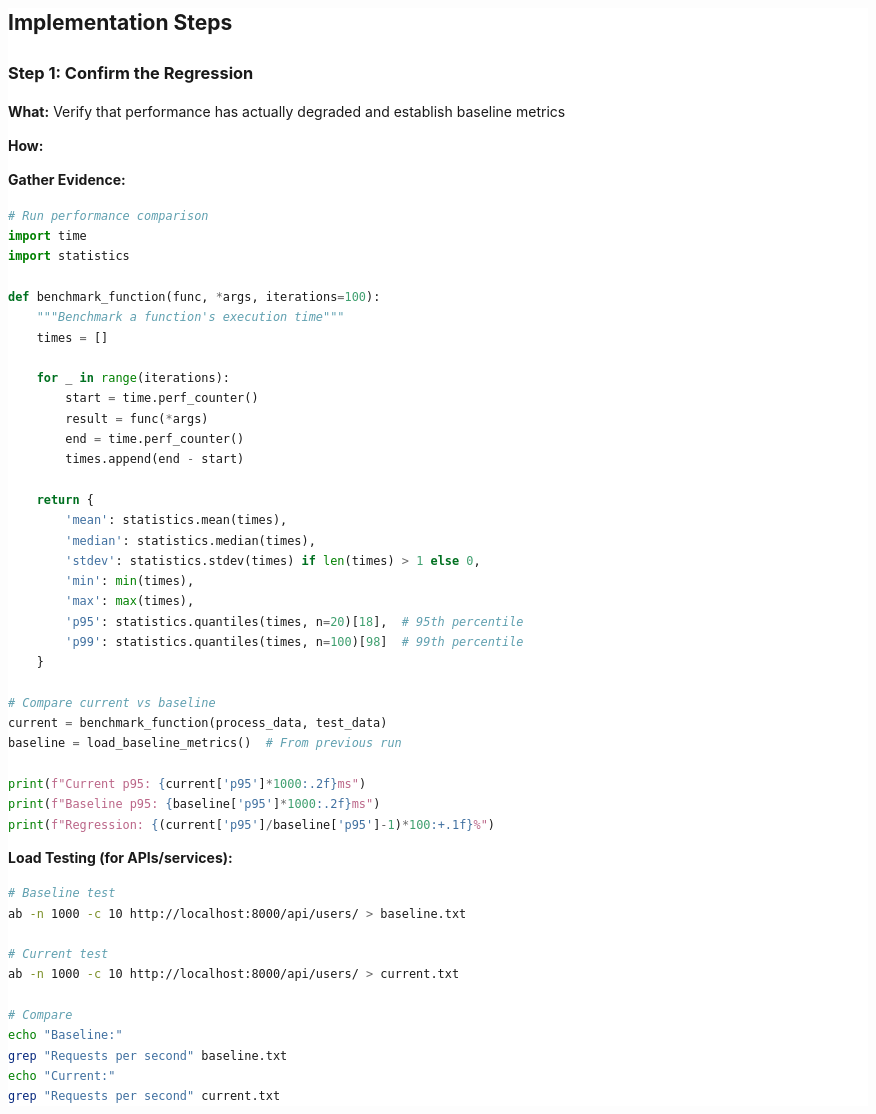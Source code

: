 
## Implementation Steps

### Step 1: Confirm the Regression

**What:** Verify that performance has actually degraded and establish baseline metrics

**How:**

**Gather Evidence:**

```python
# Run performance comparison
import time
import statistics

def benchmark_function(func, *args, iterations=100):
    """Benchmark a function's execution time"""
    times = []
    
    for _ in range(iterations):
        start = time.perf_counter()
        result = func(*args)
        end = time.perf_counter()
        times.append(end - start)
    
    return {
        'mean': statistics.mean(times),
        'median': statistics.median(times),
        'stdev': statistics.stdev(times) if len(times) > 1 else 0,
        'min': min(times),
        'max': max(times),
        'p95': statistics.quantiles(times, n=20)[18],  # 95th percentile
        'p99': statistics.quantiles(times, n=100)[98]  # 99th percentile
    }

# Compare current vs baseline
current = benchmark_function(process_data, test_data)
baseline = load_baseline_metrics()  # From previous run

print(f"Current p95: {current['p95']*1000:.2f}ms")
print(f"Baseline p95: {baseline['p95']*1000:.2f}ms")
print(f"Regression: {(current['p95']/baseline['p95']-1)*100:+.1f}%")
```

**Load Testing (for APIs/services):**

```bash
# Baseline test
ab -n 1000 -c 10 http://localhost:8000/api/users/ > baseline.txt

# Current test  
ab -n 1000 -c 10 http://localhost:8000/api/users/ > current.txt

# Compare
echo "Baseline:"
grep "Requests per second" baseline.txt
echo "Current:"
grep "Requests per second" current.txt
```
